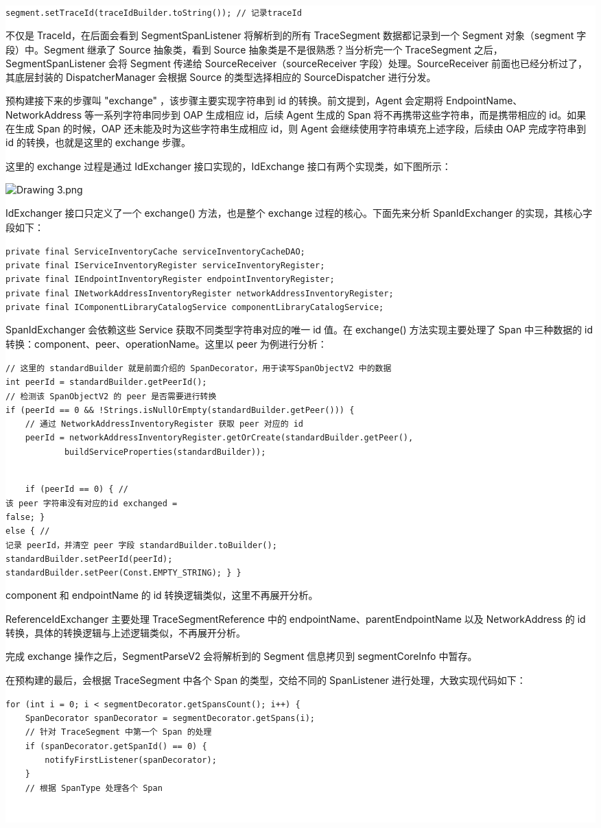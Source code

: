 <pre><code data-language="java" class="lang-java">segment.setTraceId(traceIdBuilder.toString()); <span class="hljs-comment">// 记录traceId</span>
</code></pre>
<p>不仅是 TraceId，在后面会看到 SegmentSpanListener 将解析到的所有 TraceSegment 数据都记录到一个 Segment 对象（segment 字段）中。Segment 继承了 Source 抽象类，看到 Source 抽象类是不是很熟悉？当分析完一个 TraceSegment 之后，SegmentSpanListener 会将 Segment 传递给 SourceReceiver（sourceReceiver 字段）处理。SourceReceiver 前面也已经分析过了，其底层封装的 DispatcherManager 会根据 Source 的类型选择相应的 SourceDispatcher 进行分发。</p>
<p>预构建接下来的步骤叫&nbsp;"exchange" ，该步骤主要实现字符串到 id 的转换。前文提到，Agent 会定期将 EndpointName、NetworkAddress 等一系列字符串同步到 OAP 生成相应 id，后续 Agent 生成的 Span 将不再携带这些字符串，而是携带相应的 id。如果在生成 Span 的时候，OAP 还未能及时为这些字符串生成相应 id，则 Agent 会继续使用字符串填充上述字段，后续由 OAP 完成字符串到 id 的转换，也就是这里的 exchange 步骤。</p>
<p>这里的 exchange 过程是通过 IdExchanger 接口实现的，IdExchange 接口有两个实现类，如下图所示：</p>
<p><img src="https://s0.lgstatic.com/i/image/M00/1B/CC/Ciqc1F7fSaaAbOcSAAApWn6Htjw623.png" alt="Drawing 3.png"></p>
<p>IdExchanger 接口只定义了一个 exchange() 方法，也是整个 exchange 过程的核心。下面先来分析 SpanIdExchanger 的实现，其核心字段如下：</p>
<pre><code data-language="java" class="lang-java"><span class="hljs-keyword">private</span> <span class="hljs-keyword">final</span> ServiceInventoryCache serviceInventoryCacheDAO;
<span class="hljs-keyword">private</span> <span class="hljs-keyword">final</span> IServiceInventoryRegister serviceInventoryRegister;
<span class="hljs-keyword">private</span> <span class="hljs-keyword">final</span> IEndpointInventoryRegister endpointInventoryRegister;
<span class="hljs-keyword">private</span> <span class="hljs-keyword">final</span> INetworkAddressInventoryRegister networkAddressInventoryRegister;
<span class="hljs-keyword">private</span> <span class="hljs-keyword">final</span> IComponentLibraryCatalogService componentLibraryCatalogService;
</code></pre>
<p>SpanIdExchanger 会依赖这些 Service 获取不同类型字符串对应的唯一 id 值。在&nbsp;exchange() 方法实现主要处理了 Span 中三种数据的 id 转换：component、peer、operationName。这里以 peer 为例进行分析：</p>
<pre><code data-language="java" class="lang-java"><span class="hljs-comment">// 这里的 standardBuilder 就是前面介绍的 SpanDecorator，用于读写SpanObjectV2 中的数据</span>
<span class="hljs-keyword">int</span> peerId = standardBuilder.getPeerId();
<span class="hljs-comment">// 检测该 SpanObjectV2 的 peer 是否需要进行转换</span>
<span class="hljs-keyword">if</span> (peerId == <span class="hljs-number">0</span> &amp;&amp; !Strings.isNullOrEmpty(standardBuilder.getPeer())) {
    <span class="hljs-comment">// 通过 NetworkAddressInventoryRegister 获取 peer 对应的 id</span>
    peerId = networkAddressInventoryRegister.getOrCreate(standardBuilder.getPeer(),
            buildServiceProperties(standardBuilder));

&nbsp;&nbsp;&nbsp;&nbsp;<span class="hljs-keyword">if</span>&nbsp;(peerId&nbsp;==&nbsp;<span class="hljs-number">0</span>)&nbsp;{&nbsp;<span class="hljs-comment">// 该 peer 字符串没有对应的id</span>
        exchanged = <span class="hljs-keyword">false</span>; 
    } <span class="hljs-keyword">else</span> { <span class="hljs-comment">// 记录 peerId，并清空 peer 字段</span>
        standardBuilder.toBuilder();
        standardBuilder.setPeerId(peerId);
        standardBuilder.setPeer(Const.EMPTY_STRING);
    }
}
</code></pre>
<p>component 和 endpointName 的 id 转换逻辑类似，这里不再展开分析。</p>
<p>ReferenceIdExchanger 主要处理 TraceSegmentReference 中的 endpointName、parentEndpointName 以及 NetworkAddress 的 id 转换，具体的转换逻辑与上述逻辑类似，不再展开分析。</p>
<p>完成 exchange 操作之后，SegmentParseV2 会将解析到的 Segment 信息拷贝到 segmentCoreInfo 中暂存。</p>
<p>在预构建的最后，会根据 TraceSegment 中各个 Span 的类型，交给不同的 SpanListener 进行处理，大致实现代码如下：</p>
<pre><code data-language="java" class="lang-java"><span class="hljs-keyword">for</span>&nbsp;(<span class="hljs-keyword">int</span>&nbsp;i&nbsp;=&nbsp;<span class="hljs-number">0</span>;&nbsp;i&nbsp;&lt;&nbsp;segmentDecorator.getSpansCount();&nbsp;i++)&nbsp;{
    SpanDecorator spanDecorator = segmentDecorator.getSpans(i);
&nbsp;&nbsp;&nbsp;&nbsp;<span class="hljs-comment">//&nbsp;针对&nbsp;TraceSegment 中第一个 Span 的处理</span>
&nbsp;&nbsp;&nbsp;&nbsp;<span class="hljs-keyword">if</span>&nbsp;(spanDecorator.getSpanId()&nbsp;==&nbsp;<span class="hljs-number">0</span>)&nbsp;{&nbsp;
        notifyFirstListener(spanDecorator);
    }
&nbsp;&nbsp;&nbsp;&nbsp;<span class="hljs-comment">//&nbsp;根据&nbsp;SpanType 处理各个 Span</span>
